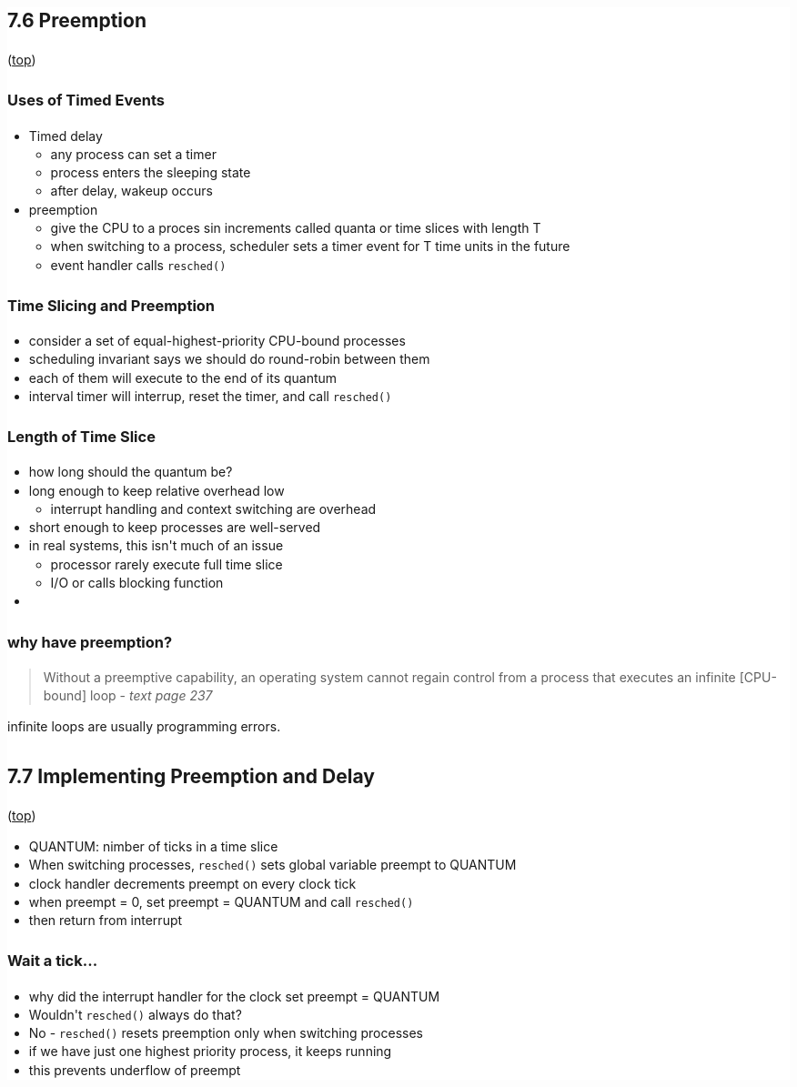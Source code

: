 ## 7.6 Preemption

([top](#directory))

### Uses of Timed Events
- Timed delay
  - any process can set a timer
  - process enters the sleeping state
  - after delay, wakeup occurs
- preemption
  - give the CPU to a proces sin increments called quanta or time slices with length T
  - when switching to a process, scheduler sets a timer event for T time units in the future
  - event handler calls `resched()`

### Time Slicing and Preemption
- consider a set of equal-highest-priority CPU-bound processes
- scheduling invariant says we should do round-robin between them
- each of them will execute to the end of its quantum
- interval timer will interrup, reset the timer, and call `resched()`

### Length of Time Slice
- how long should the quantum be?
- long enough to keep relative overhead low
  - interrupt handling and context switching are overhead
- short enough to keep processes are well-served
- in real systems, this isn't much of an issue
  - processor rarely execute full time slice
  - I/O or calls blocking function
-
### why have preemption?

> Without a preemptive capability, an operating system cannot regain control from a process that executes an infinite [CPU-bound] loop - *text page 237*

infinite loops are usually programming errors.

## 7.7 Implementing Preemption and Delay
([top](#directory))

- QUANTUM: nimber of ticks in a time slice
- When switching processes, `resched()` sets global variable preempt to QUANTUM
- clock handler decrements preempt on every clock tick
- when preempt = 0, set preempt = QUANTUM and call `resched()`
- then return from interrupt

### Wait a tick...
- why did the interrupt handler for the clock set preempt = QUANTUM
- Wouldn't `resched()` always do that?
- No - `resched()` resets preemption only when switching processes
- if we have just one highest priority process, it keeps running
- this prevents underflow of preempt

